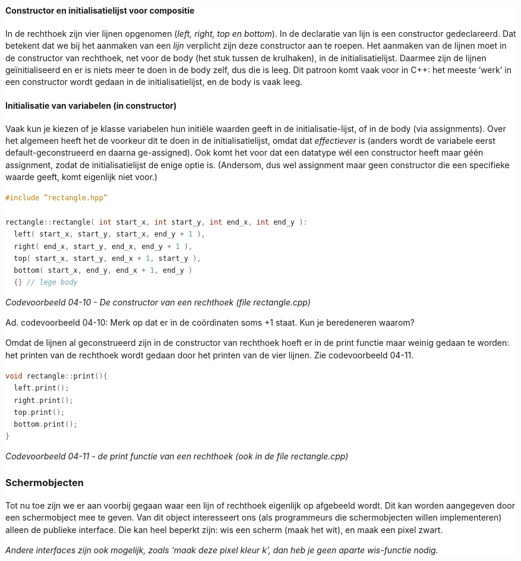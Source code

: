 #### Constructor en initialisatielijst voor compositie
In de rechthoek zijn vier lijnen opgenomen (*left, right, top en bottom*). 
In de declaratie van lijn is een constructor gedeclareerd. Dat betekent dat we bij het aanmaken van een *lijn* verplicht zijn deze constructor aan te roepen. Het aanmaken van de lijnen moet in de constructor van rechthoek, net voor de body (het stuk tussen de krulhaken), in de initialisatielijst. Daarmee zijn de lijnen geïnitialiseerd en er is niets meer te doen in de body zelf, dus die is leeg. Dit patroon komt vaak voor in C++: het meeste ‘werk’ in een constructor wordt gedaan in de initialisatielijst, en de body is vaak leeg.

#### Initialisatie van variabelen (in constructor)
Vaak kun je kiezen of je klasse variabelen hun initiële waarden geeft in de initialisatie-lijst, of in de body (via assignments). Over het algemeen heeft het de voorkeur dit te doen in de initialisatielijst, omdat dat *effectiever* is (anders wordt de variabele eerst default-geconstrueerd en daarna ge-assigned). Ook komt het voor dat een datatype wél een constructor heeft maar géén assignment, zodat de initialisatielijst de enige optie is. (Andersom, dus wel assignment maar geen constructor die een specifieke waarde geeft, komt eigenlijk niet voor.)

```c++
#include ”rectangle.hpp”

rectangle::rectangle( int start_x, int start_y, int end_x, int end_y ):
  left( start_x, start_y, start_x, end_y + 1 ),
  right( end_x, start_y, end_x, end_y + 1 ),
  top( start_x, start_y, end_x + 1, start_y ),
  bottom( start_x, end_y, end_x + 1, end_y )
  {} // lege body
```
*Codevoorbeeld 04-10 - De constructor van een rechthoek (file rectangle.cpp)*

Ad. codevoorbeeld 04-10: Merk op dat er in de coördinaten soms +1 staat. Kun je beredeneren waarom?

Omdat de lijnen al geconstrueerd zijn in de constructor van rechthoek hoeft er in de print functie maar weinig gedaan te worden: het printen van de rechthoek wordt gedaan door het printen van de vier lijnen. Zie codevoorbeeld 04-11.

```c++
void rectangle::print(){
  left.print();
  right.print();
  top.print();
  bottom.print();
}
```
*Codevoorbeeld 04-11 - de print functie van een rechthoek (ook in de file rectangle.cpp)*

### Schermobjecten
Tot nu toe zijn we er aan voorbij gegaan waar een lijn of rechthoek eigenlijk op afgebeeld wordt. Dit kan worden aangegeven door een schermobject mee te geven. Van dit object interesseert ons (als programmeurs die schermobjecten willen implementeren) alleen de publieke interface. Die kan heel beperkt zijn: wis een scherm (maak het wit), en maak een pixel zwart.

*Andere interfaces zijn ook mogelijk, zoals ‘maak deze pixel kleur k’, dan heb je geen aparte wis-functie nodig.*
